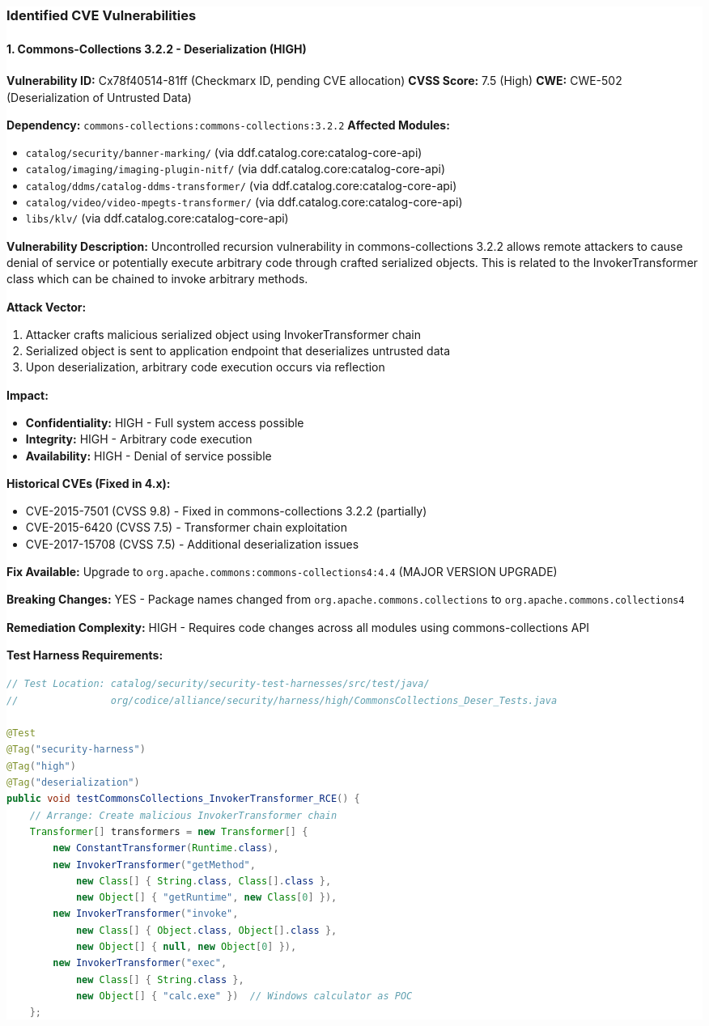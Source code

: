 ### Identified CVE Vulnerabilities

#### 1. Commons-Collections 3.2.2 - Deserialization (HIGH)

**Vulnerability ID:** Cx78f40514-81ff (Checkmarx ID, pending CVE allocation)
**CVSS Score:** 7.5 (High)
**CWE:** CWE-502 (Deserialization of Untrusted Data)

**Dependency:** `commons-collections:commons-collections:3.2.2`
**Affected Modules:**
- `catalog/security/banner-marking/` (via ddf.catalog.core:catalog-core-api)
- `catalog/imaging/imaging-plugin-nitf/` (via ddf.catalog.core:catalog-core-api)
- `catalog/ddms/catalog-ddms-transformer/` (via ddf.catalog.core:catalog-core-api)
- `catalog/video/video-mpegts-transformer/` (via ddf.catalog.core:catalog-core-api)
- `libs/klv/` (via ddf.catalog.core:catalog-core-api)

**Vulnerability Description:**
Uncontrolled recursion vulnerability in commons-collections 3.2.2 allows remote attackers to cause denial of service or potentially execute arbitrary code through crafted serialized objects. This is related to the InvokerTransformer class which can be chained to invoke arbitrary methods.

**Attack Vector:**
1. Attacker crafts malicious serialized object using InvokerTransformer chain
2. Serialized object is sent to application endpoint that deserializes untrusted data
3. Upon deserialization, arbitrary code execution occurs via reflection

**Impact:**
- **Confidentiality:** HIGH - Full system access possible
- **Integrity:** HIGH - Arbitrary code execution
- **Availability:** HIGH - Denial of service possible

**Historical CVEs (Fixed in 4.x):**
- CVE-2015-7501 (CVSS 9.8) - Fixed in commons-collections 3.2.2 (partially)
- CVE-2015-6420 (CVSS 7.5) - Transformer chain exploitation
- CVE-2017-15708 (CVSS 7.5) - Additional deserialization issues

**Fix Available:** Upgrade to `org.apache.commons:commons-collections4:4.4` (MAJOR VERSION UPGRADE)

**Breaking Changes:** YES - Package names changed from `org.apache.commons.collections` to `org.apache.commons.collections4`

**Remediation Complexity:** HIGH - Requires code changes across all modules using commons-collections API

**Test Harness Requirements:**
```java
// Test Location: catalog/security/security-test-harnesses/src/test/java/
//                org/codice/alliance/security/harness/high/CommonsCollections_Deser_Tests.java

@Test
@Tag("security-harness")
@Tag("high")
@Tag("deserialization")
public void testCommonsCollections_InvokerTransformer_RCE() {
    // Arrange: Create malicious InvokerTransformer chain
    Transformer[] transformers = new Transformer[] {
        new ConstantTransformer(Runtime.class),
        new InvokerTransformer("getMethod",
            new Class[] { String.class, Class[].class },
            new Object[] { "getRuntime", new Class[0] }),
        new InvokerTransformer("invoke",
            new Class[] { Object.class, Object[].class },
            new Object[] { null, new Object[0] }),
        new InvokerTransformer("exec",
            new Class[] { String.class },
            new Object[] { "calc.exe" })  // Windows calculator as POC
    };

```